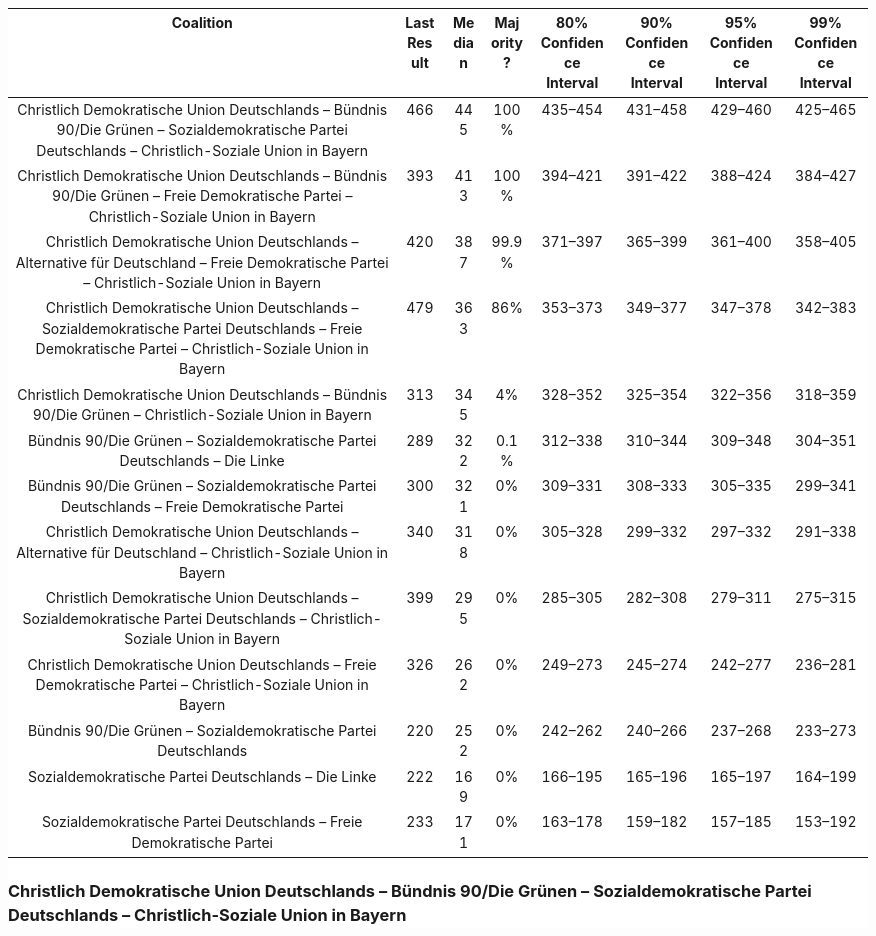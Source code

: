 | Coalition | Last Result | Median | Majority? | 80% Confidence Interval | 90% Confidence Interval | 95% Confidence Interval | 99% Confidence Interval |
|:---------:|:-----------:|:------:|:---------:|:-----------------------:|:-----------------------:|:-----------------------:|:-----------------------:|
| Christlich Demokratische Union Deutschlands – Bündnis 90/Die Grünen – Sozialdemokratische Partei Deutschlands – Christlich-Soziale Union in Bayern | 466 | 445 | 100% | 435–454 | 431–458 | 429–460 | 425–465 |
| Christlich Demokratische Union Deutschlands – Bündnis 90/Die Grünen – Freie Demokratische Partei – Christlich-Soziale Union in Bayern | 393 | 413 | 100% | 394–421 | 391–422 | 388–424 | 384–427 |
| Christlich Demokratische Union Deutschlands – Alternative für Deutschland – Freie Demokratische Partei – Christlich-Soziale Union in Bayern | 420 | 387 | 99.9% | 371–397 | 365–399 | 361–400 | 358–405 |
| Christlich Demokratische Union Deutschlands – Sozialdemokratische Partei Deutschlands – Freie Demokratische Partei – Christlich-Soziale Union in Bayern | 479 | 363 | 86% | 353–373 | 349–377 | 347–378 | 342–383 |
| Christlich Demokratische Union Deutschlands – Bündnis 90/Die Grünen – Christlich-Soziale Union in Bayern | 313 | 345 | 4% | 328–352 | 325–354 | 322–356 | 318–359 |
| Bündnis 90/Die Grünen – Sozialdemokratische Partei Deutschlands – Die Linke | 289 | 322 | 0.1% | 312–338 | 310–344 | 309–348 | 304–351 |
| Bündnis 90/Die Grünen – Sozialdemokratische Partei Deutschlands – Freie Demokratische Partei | 300 | 321 | 0% | 309–331 | 308–333 | 305–335 | 299–341 |
| Christlich Demokratische Union Deutschlands – Alternative für Deutschland – Christlich-Soziale Union in Bayern | 340 | 318 | 0% | 305–328 | 299–332 | 297–332 | 291–338 |
| Christlich Demokratische Union Deutschlands – Sozialdemokratische Partei Deutschlands – Christlich-Soziale Union in Bayern | 399 | 295 | 0% | 285–305 | 282–308 | 279–311 | 275–315 |
| Christlich Demokratische Union Deutschlands – Freie Demokratische Partei – Christlich-Soziale Union in Bayern | 326 | 262 | 0% | 249–273 | 245–274 | 242–277 | 236–281 |
| Bündnis 90/Die Grünen – Sozialdemokratische Partei Deutschlands | 220 | 252 | 0% | 242–262 | 240–266 | 237–268 | 233–273 |
| Sozialdemokratische Partei Deutschlands – Die Linke | 222 | 169 | 0% | 166–195 | 165–196 | 165–197 | 164–199 |
| Sozialdemokratische Partei Deutschlands – Freie Demokratische Partei | 233 | 171 | 0% | 163–178 | 159–182 | 157–185 | 153–192 |

### Christlich Demokratische Union Deutschlands – Bündnis 90/Die Grünen – Sozialdemokratische Partei Deutschlands – Christlich-Soziale Union in Bayern
